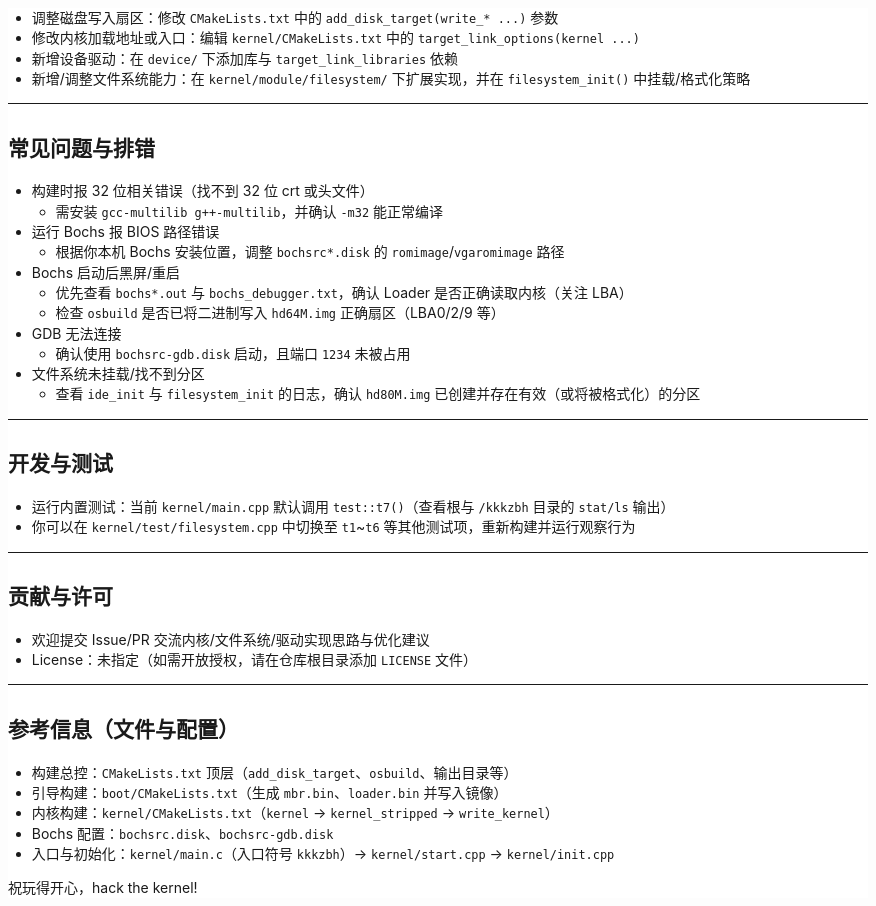 - 调整磁盘写入扇区：修改 `CMakeLists.txt` 中的 `add_disk_target(write_* ...)` 参数
- 修改内核加载地址或入口：编辑 `kernel/CMakeLists.txt` 中的 `target_link_options(kernel ...)`
- 新增设备驱动：在 `device/` 下添加库与 `target_link_libraries` 依赖
- 新增/调整文件系统能力：在 `kernel/module/filesystem/` 下扩展实现，并在 `filesystem_init()` 中挂载/格式化策略

---

## 常见问题与排错

- 构建时报 32 位相关错误（找不到 32 位 crt 或头文件）
  - 需安装 `gcc-multilib g++-multilib`，并确认 `-m32` 能正常编译
- 运行 Bochs 报 BIOS 路径错误
  - 根据你本机 Bochs 安装位置，调整 `bochsrc*.disk` 的 `romimage`/`vgaromimage` 路径
- Bochs 启动后黑屏/重启
  - 优先查看 `bochs*.out` 与 `bochs_debugger.txt`，确认 Loader 是否正确读取内核（关注 LBA）
  - 检查 `osbuild` 是否已将二进制写入 `hd64M.img` 正确扇区（LBA0/2/9 等）
- GDB 无法连接
  - 确认使用 `bochsrc-gdb.disk` 启动，且端口 `1234` 未被占用
- 文件系统未挂载/找不到分区
  - 查看 `ide_init` 与 `filesystem_init` 的日志，确认 `hd80M.img` 已创建并存在有效（或将被格式化）的分区

---

## 开发与测试

- 运行内置测试：当前 `kernel/main.cpp` 默认调用 `test::t7()`（查看根与 `/kkkzbh` 目录的 `stat/ls` 输出）
- 你可以在 `kernel/test/filesystem.cpp` 中切换至 `t1`~`t6` 等其他测试项，重新构建并运行观察行为

---

## 贡献与许可

- 欢迎提交 Issue/PR 交流内核/文件系统/驱动实现思路与优化建议
- License：未指定（如需开放授权，请在仓库根目录添加 `LICENSE` 文件）

---

## 参考信息（文件与配置）

- 构建总控：`CMakeLists.txt` 顶层（`add_disk_target`、`osbuild`、输出目录等）
- 引导构建：`boot/CMakeLists.txt`（生成 `mbr.bin`、`loader.bin` 并写入镜像）
- 内核构建：`kernel/CMakeLists.txt`（`kernel` → `kernel_stripped` → `write_kernel`）
- Bochs 配置：`bochsrc.disk`、`bochsrc-gdb.disk`
- 入口与初始化：`kernel/main.c`（入口符号 `kkkzbh`）→ `kernel/start.cpp` → `kernel/init.cpp`

祝玩得开心，hack the kernel!
